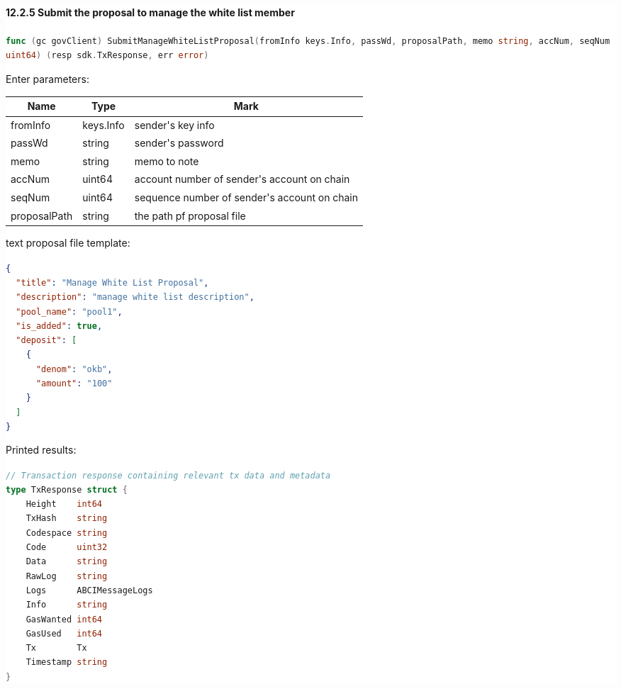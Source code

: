#### 12.2.5 Submit the proposal to manage the white list member

```go
func (gc govClient) SubmitManageWhiteListProposal(fromInfo keys.Info, passWd, proposalPath, memo string, accNum, seqNum uint64) (resp sdk.TxResponse, err error) 
```

Enter parameters:

|  Name   | Type  |Mark|
|  ----  | ----  |----|
| fromInfo  | keys.Info |sender's key info|
| passWd  | string |sender's password|
| memo  | string |memo to note|
| accNum  | uint64 |account number of sender's account on chain|
| seqNum  | uint64 |sequence number of sender's account on chain|
| proposalPath  | string | the path pf proposal file|

text proposal file template:
```json
{
  "title": "Manage White List Proposal",
  "description": "manage white list description",
  "pool_name": "pool1",
  "is_added": true,
  "deposit": [
    {
      "denom": "okb",
      "amount": "100"
    }
  ]
}
```

Printed results:

```go
// Transaction response containing relevant tx data and metadata
type TxResponse struct {
    Height    int64
    TxHash    string
    Codespace string
    Code      uint32
    Data      string
    RawLog    string
    Logs      ABCIMessageLogs
    Info      string
    GasWanted int64
    GasUsed   int64
    Tx        Tx
    Timestamp string
}
```
